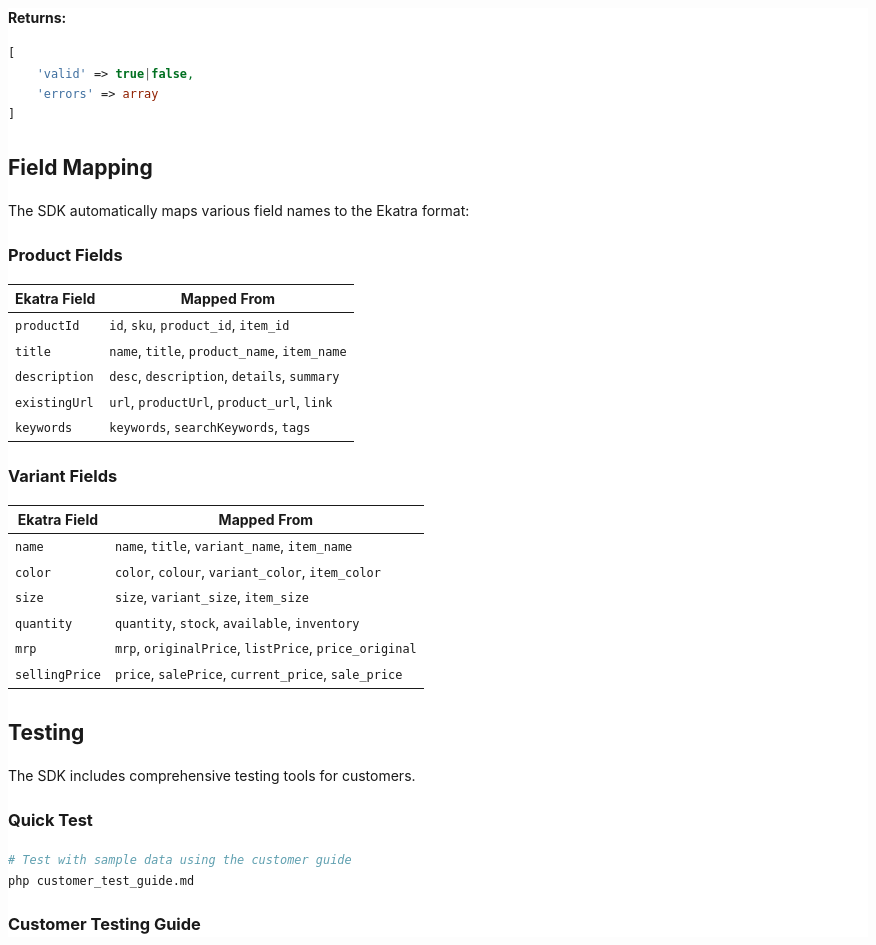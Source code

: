 **Returns:**
```php
[
    'valid' => true|false,
    'errors' => array
]
```

## Field Mapping

The SDK automatically maps various field names to the Ekatra format:

### Product Fields

| Ekatra Field | Mapped From |
|--------------|-------------|
| `productId` | `id`, `sku`, `product_id`, `item_id` |
| `title` | `name`, `title`, `product_name`, `item_name` |
| `description` | `desc`, `description`, `details`, `summary` |
| `existingUrl` | `url`, `productUrl`, `product_url`, `link` |
| `keywords` | `keywords`, `searchKeywords`, `tags` |

### Variant Fields

| Ekatra Field | Mapped From |
|--------------|-------------|
| `name` | `name`, `title`, `variant_name`, `item_name` |
| `color` | `color`, `colour`, `variant_color`, `item_color` |
| `size` | `size`, `variant_size`, `item_size` |
| `quantity` | `quantity`, `stock`, `available`, `inventory` |
| `mrp` | `mrp`, `originalPrice`, `listPrice`, `price_original` |
| `sellingPrice` | `price`, `salePrice`, `current_price`, `sale_price` |

## Testing

The SDK includes comprehensive testing tools for customers.

### Quick Test

```bash
# Test with sample data using the customer guide
php customer_test_guide.md
```

### Customer Testing Guide
